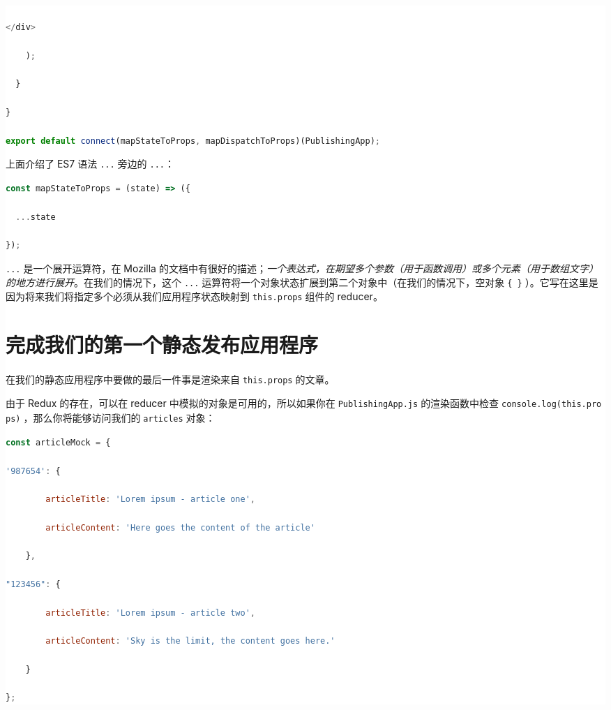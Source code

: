 ```jsx

</div> 

    ); 

  } 

} 

export default connect(mapStateToProps, mapDispatchToProps)(PublishingApp);

```

上面介绍了 ES7 语法 `...` 旁边的 `...`：

```jsx
const mapStateToProps = (state) => ({ 

  ...state 

});

```

`...` 是一个展开运算符，在 Mozilla 的文档中有很好的描述；*一个表达式，在期望多个参数（用于函数调用）或多个元素（用于数组文字）的地方进行展开*。在我们的情况下，这个 `...` 运算符将一个对象状态扩展到第二个对象中（在我们的情况下，空对象 `{ }` ）。它写在这里是因为将来我们将指定多个必须从我们应用程序状态映射到 `this.props` 组件的 reducer。

# 完成我们的第一个静态发布应用程序

在我们的静态应用程序中要做的最后一件事是渲染来自 `this.props` 的文章。

由于 Redux 的存在，可以在 reducer 中模拟的对象是可用的，所以如果你在 `PublishingApp.js` 的渲染函数中检查 `console.log(this.props)` ，那么你将能够访问我们的 `articles` 对象：

```jsx
const articleMock = { 

'987654': { 

        articleTitle: 'Lorem ipsum - article one', 

        articleContent: 'Here goes the content of the article' 

    }, 

"123456": { 

        articleTitle: 'Lorem ipsum - article two', 

        articleContent: 'Sky is the limit, the content goes here.' 

    } 

};

```
